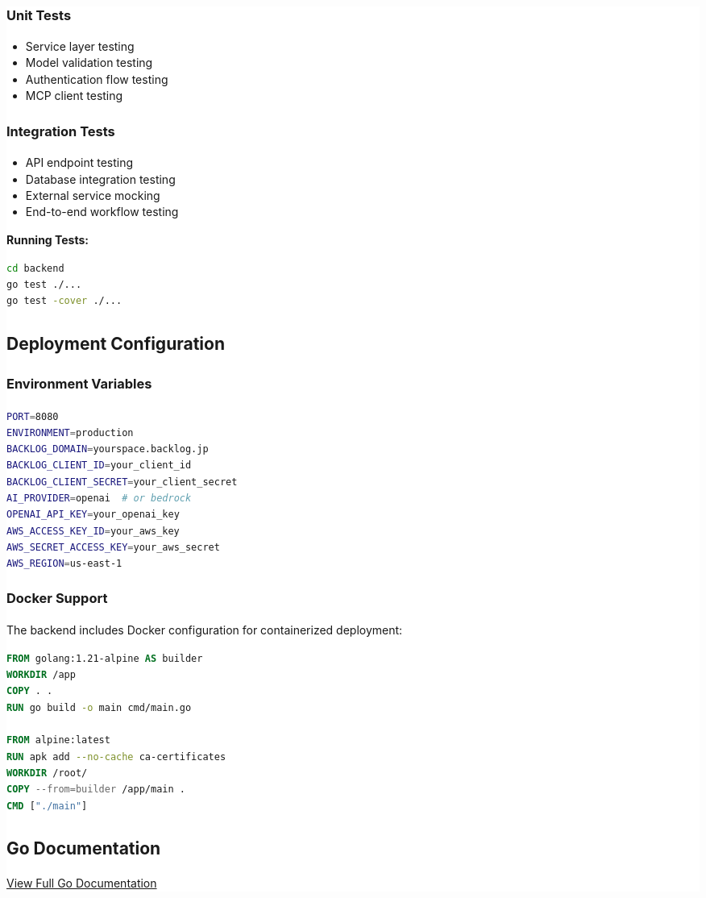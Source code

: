 ### Unit Tests
- Service layer testing
- Model validation testing
- Authentication flow testing
- MCP client testing

### Integration Tests
- API endpoint testing
- Database integration testing
- External service mocking
- End-to-end workflow testing

**Running Tests:**
```bash
cd backend
go test ./...
go test -cover ./...
```

## Deployment Configuration

### Environment Variables
```bash
PORT=8080
ENVIRONMENT=production
BACKLOG_DOMAIN=yourspace.backlog.jp
BACKLOG_CLIENT_ID=your_client_id
BACKLOG_CLIENT_SECRET=your_client_secret
AI_PROVIDER=openai  # or bedrock
OPENAI_API_KEY=your_openai_key
AWS_ACCESS_KEY_ID=your_aws_key
AWS_SECRET_ACCESS_KEY=your_aws_secret
AWS_REGION=us-east-1
```

### Docker Support
The backend includes Docker configuration for containerized deployment:
```dockerfile
FROM golang:1.21-alpine AS builder
WORKDIR /app
COPY . .
RUN go build -o main cmd/main.go

FROM alpine:latest
RUN apk add --no-cache ca-certificates
WORKDIR /root/
COPY --from=builder /app/main .
CMD ["./main"]
```

## Go Documentation

<iframe src="/files/go-docs.txt" width="100%" height="600px" style="border: 1px solid #ccc; border-radius: 4px;"></iframe>

[View Full Go Documentation](/files/go-docs.txt)